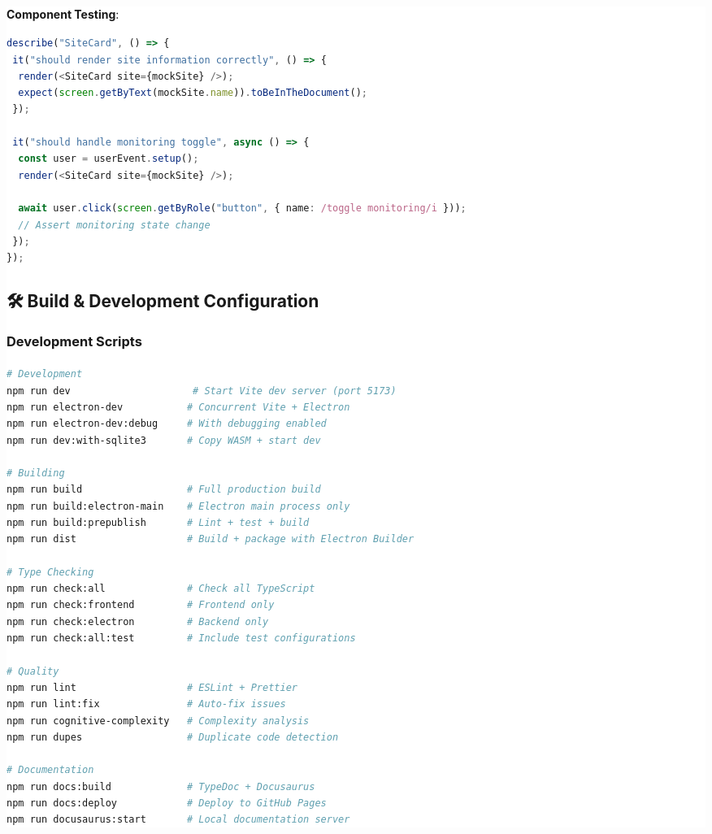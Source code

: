**Component Testing**:

```typescript
describe("SiteCard", () => {
 it("should render site information correctly", () => {
  render(<SiteCard site={mockSite} />);
  expect(screen.getByText(mockSite.name)).toBeInTheDocument();
 });

 it("should handle monitoring toggle", async () => {
  const user = userEvent.setup();
  render(<SiteCard site={mockSite} />);

  await user.click(screen.getByRole("button", { name: /toggle monitoring/i }));
  // Assert monitoring state change
 });
});
```

## 🛠️ Build & Development Configuration

### Development Scripts

```bash
# Development
npm run dev                     # Start Vite dev server (port 5173)
npm run electron-dev           # Concurrent Vite + Electron
npm run electron-dev:debug     # With debugging enabled
npm run dev:with-sqlite3       # Copy WASM + start dev

# Building
npm run build                  # Full production build
npm run build:electron-main    # Electron main process only
npm run build:prepublish       # Lint + test + build
npm run dist                   # Build + package with Electron Builder

# Type Checking
npm run check:all              # Check all TypeScript
npm run check:frontend         # Frontend only
npm run check:electron         # Backend only
npm run check:all:test         # Include test configurations

# Quality
npm run lint                   # ESLint + Prettier
npm run lint:fix               # Auto-fix issues
npm run cognitive-complexity   # Complexity analysis
npm run dupes                  # Duplicate code detection

# Documentation
npm run docs:build             # TypeDoc + Docusaurus
npm run docs:deploy            # Deploy to GitHub Pages
npm run docusaurus:start       # Local documentation server
```
